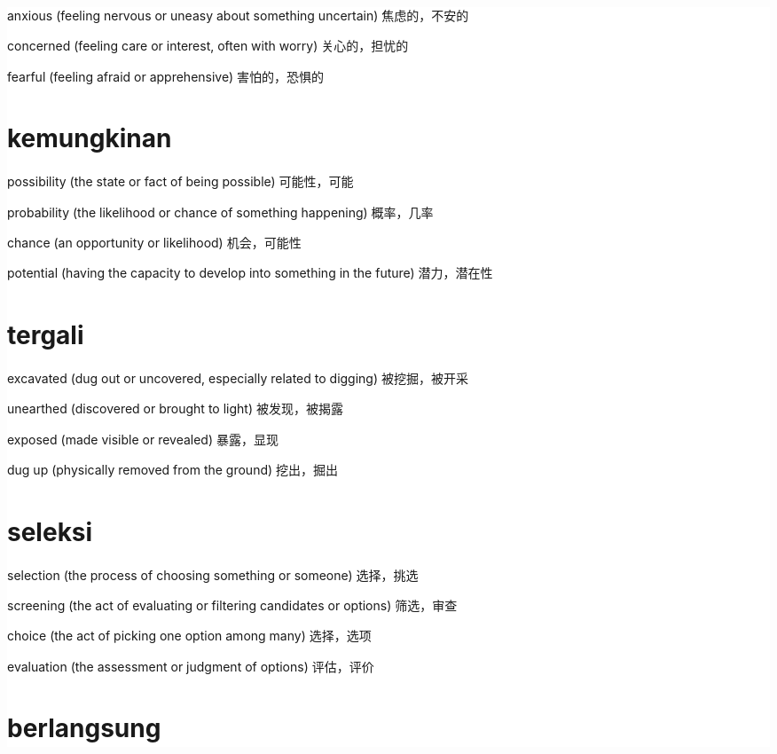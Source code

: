 anxious (feeling nervous or uneasy about something uncertain)
焦虑的，不安的

concerned (feeling care or interest, often with worry)
关心的，担忧的

fearful (feeling afraid or apprehensive)
害怕的，恐惧的

# kemungkinan

possibility (the state or fact of being possible)
可能性，可能

probability (the likelihood or chance of something happening)
概率，几率

chance (an opportunity or likelihood)
机会，可能性

potential (having the capacity to develop into something in the future)
潜力，潜在性

# tergali

excavated (dug out or uncovered, especially related to digging)
被挖掘，被开采

unearthed (discovered or brought to light)
被发现，被揭露

exposed (made visible or revealed)
暴露，显现

dug up (physically removed from the ground)
挖出，掘出

# seleksi

selection (the process of choosing something or someone)
选择，挑选

screening (the act of evaluating or filtering candidates or options)
筛选，审查

choice (the act of picking one option among many)
选择，选项

evaluation (the assessment or judgment of options)
评估，评价

# berlangsung
